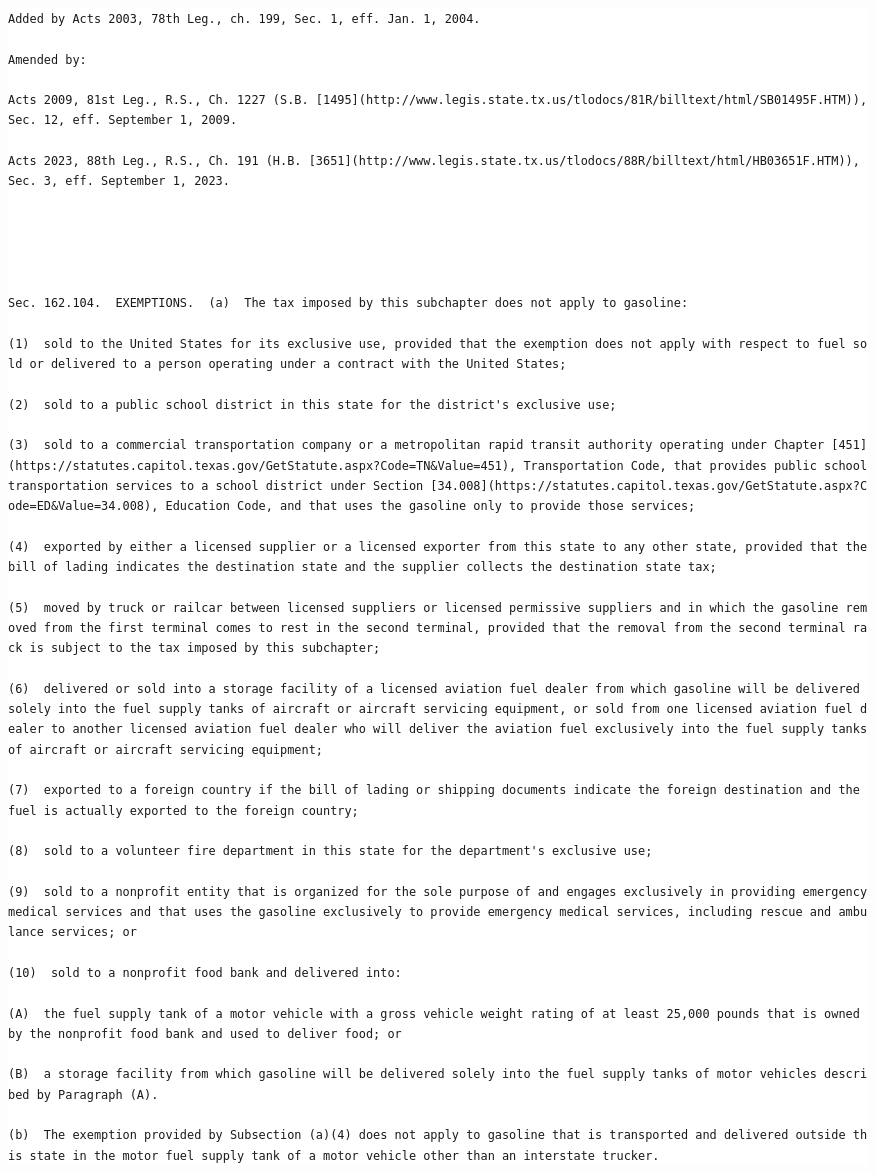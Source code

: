     
    
    
    Added by Acts 2003, 78th Leg., ch. 199, Sec. 1, eff. Jan. 1, 2004.
    
    Amended by: 
    
    Acts 2009, 81st Leg., R.S., Ch. 1227 (S.B. [1495](http://www.legis.state.tx.us/tlodocs/81R/billtext/html/SB01495F.HTM)), Sec. 12, eff. September 1, 2009.
    
    Acts 2023, 88th Leg., R.S., Ch. 191 (H.B. [3651](http://www.legis.state.tx.us/tlodocs/88R/billtext/html/HB03651F.HTM)), Sec. 3, eff. September 1, 2023.
    
    
    
    
    
    Sec. 162.104.  EXEMPTIONS.  (a)  The tax imposed by this subchapter does not apply to gasoline:
    
    (1)  sold to the United States for its exclusive use, provided that the exemption does not apply with respect to fuel sold or delivered to a person operating under a contract with the United States;
    
    (2)  sold to a public school district in this state for the district's exclusive use;
    
    (3)  sold to a commercial transportation company or a metropolitan rapid transit authority operating under Chapter [451](https://statutes.capitol.texas.gov/GetStatute.aspx?Code=TN&Value=451), Transportation Code, that provides public school transportation services to a school district under Section [34.008](https://statutes.capitol.texas.gov/GetStatute.aspx?Code=ED&Value=34.008), Education Code, and that uses the gasoline only to provide those services;
    
    (4)  exported by either a licensed supplier or a licensed exporter from this state to any other state, provided that the bill of lading indicates the destination state and the supplier collects the destination state tax;
    
    (5)  moved by truck or railcar between licensed suppliers or licensed permissive suppliers and in which the gasoline removed from the first terminal comes to rest in the second terminal, provided that the removal from the second terminal rack is subject to the tax imposed by this subchapter;
    
    (6)  delivered or sold into a storage facility of a licensed aviation fuel dealer from which gasoline will be delivered solely into the fuel supply tanks of aircraft or aircraft servicing equipment, or sold from one licensed aviation fuel dealer to another licensed aviation fuel dealer who will deliver the aviation fuel exclusively into the fuel supply tanks of aircraft or aircraft servicing equipment;
    
    (7)  exported to a foreign country if the bill of lading or shipping documents indicate the foreign destination and the fuel is actually exported to the foreign country;
    
    (8)  sold to a volunteer fire department in this state for the department's exclusive use;
    
    (9)  sold to a nonprofit entity that is organized for the sole purpose of and engages exclusively in providing emergency medical services and that uses the gasoline exclusively to provide emergency medical services, including rescue and ambulance services; or
    
    (10)  sold to a nonprofit food bank and delivered into:
    
    (A)  the fuel supply tank of a motor vehicle with a gross vehicle weight rating of at least 25,000 pounds that is owned by the nonprofit food bank and used to deliver food; or
    
    (B)  a storage facility from which gasoline will be delivered solely into the fuel supply tanks of motor vehicles described by Paragraph (A).
    
    (b)  The exemption provided by Subsection (a)(4) does not apply to gasoline that is transported and delivered outside this state in the motor fuel supply tank of a motor vehicle other than an interstate trucker.
    
